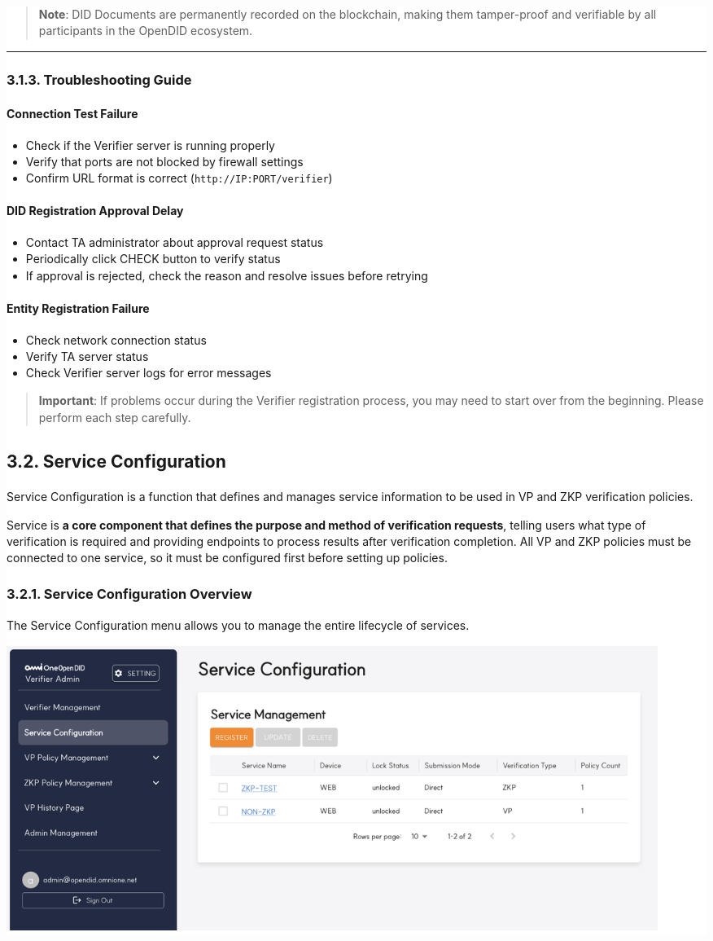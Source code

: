 > **Note**: DID Documents are permanently recorded on the blockchain, making them tamper-proof and verifiable by all participants in the OpenDID ecosystem.

---

### 3.1.3. Troubleshooting Guide

#### **Connection Test Failure**
- Check if the Verifier server is running properly
- Verify that ports are not blocked by firewall settings
- Confirm URL format is correct (`http://IP:PORT/verifier`)

#### **DID Registration Approval Delay**
- Contact TA administrator about approval request status
- Periodically click CHECK button to verify status
- If approval is rejected, check the reason and resolve issues before retrying

#### **Entity Registration Failure**
- Check network connection status
- Verify TA server status
- Check Verifier server logs for error messages

> **Important**: If problems occur during the Verifier registration process, you may need to start over from the beginning. Please perform each step carefully.

## 3.2. Service Configuration

Service Configuration is a function that defines and manages service information to be used in VP and ZKP verification policies.

Service is **a core component that defines the purpose and method of verification requests**, telling users what type of verification is required and providing endpoints to process results after verification completion. All VP and ZKP policies must be connected to one service, so it must be configured first before setting up policies.

### 3.2.1. Service Configuration Overview

The Service Configuration menu allows you to manage the entire lifecycle of services.

<img src="./images/service_configuration.jpg" width="800"/>
